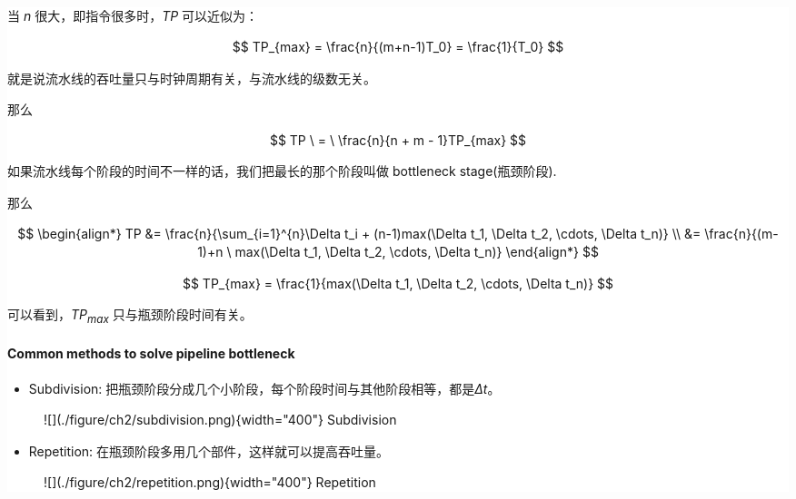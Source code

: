 当 $n$ 很大，即指令很多时，$TP$ 可以近似为：

$$
TP_{max} = \frac{n}{(m+n-1)T_0} = \frac{1}{T_0}
$$

就是说流水线的吞吐量只与时钟周期有关，与流水线的级数无关。

那么

$$
TP \ = \ \frac{n}{n + m - 1}TP_{max}
$$

如果流水线每个阶段的时间不一样的话，我们把最长的那个阶段叫做 bottleneck stage(瓶颈阶段).

那么

$$
\begin{align*}
TP &= \frac{n}{\sum_{i=1}^{n}\Delta t_i + (n-1)max(\Delta t_1, \Delta t_2, \cdots, \Delta t_n)} \\
&= \frac{n}{(m-1)+n \ max(\Delta t_1, \Delta t_2, \cdots, \Delta t_n)}
\end{align*}
$$

$$
TP_{max} = \frac{1}{max(\Delta t_1, \Delta t_2, \cdots, \Delta t_n)}
$$

可以看到，$TP_{max}$ 只与瓶颈阶段时间有关。

#### **Common methods to solve pipeline bottleneck**

- Subdivision: 把瓶颈阶段分成几个小阶段，每个阶段时间与其他阶段相等，都是$\Delta t$。

<figure markdown="span">
![](./figure/ch2/subdivision.png){width="400"}
<figurecaption>Subdivision</figurecaption>
</figure>

- Repetition: 在瓶颈阶段多用几个部件，这样就可以提高吞吐量。

<figure markdown="span">
![](./figure/ch2/repetition.png){width="400"}
<figurecaption>Repetition</figurecaption>
</figure>
